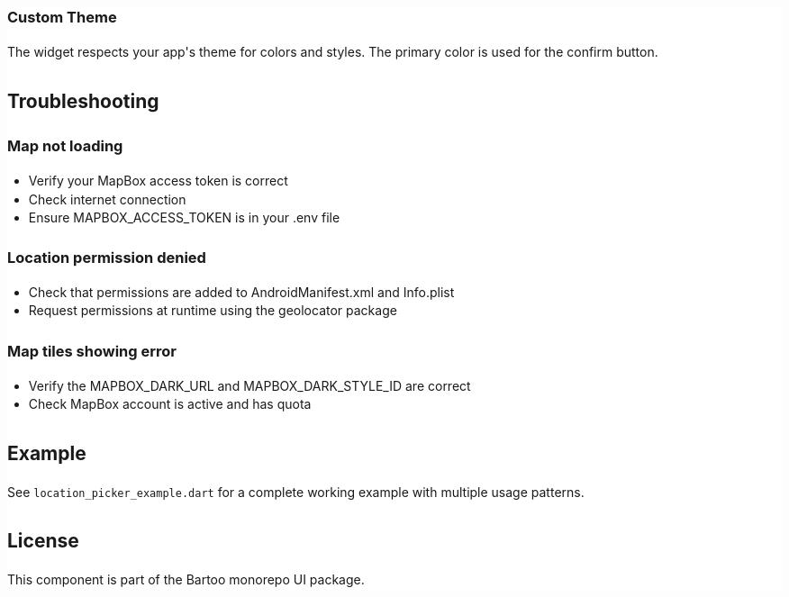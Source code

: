 ### Custom Theme

The widget respects your app's theme for colors and styles. The primary color is used for the confirm button.

## Troubleshooting

### Map not loading
- Verify your MapBox access token is correct
- Check internet connection
- Ensure MAPBOX_ACCESS_TOKEN is in your .env file

### Location permission denied
- Check that permissions are added to AndroidManifest.xml and Info.plist
- Request permissions at runtime using the geolocator package

### Map tiles showing error
- Verify the MAPBOX_DARK_URL and MAPBOX_DARK_STYLE_ID are correct
- Check MapBox account is active and has quota

## Example

See `location_picker_example.dart` for a complete working example with multiple usage patterns.

## License

This component is part of the Bartoo monorepo UI package.
